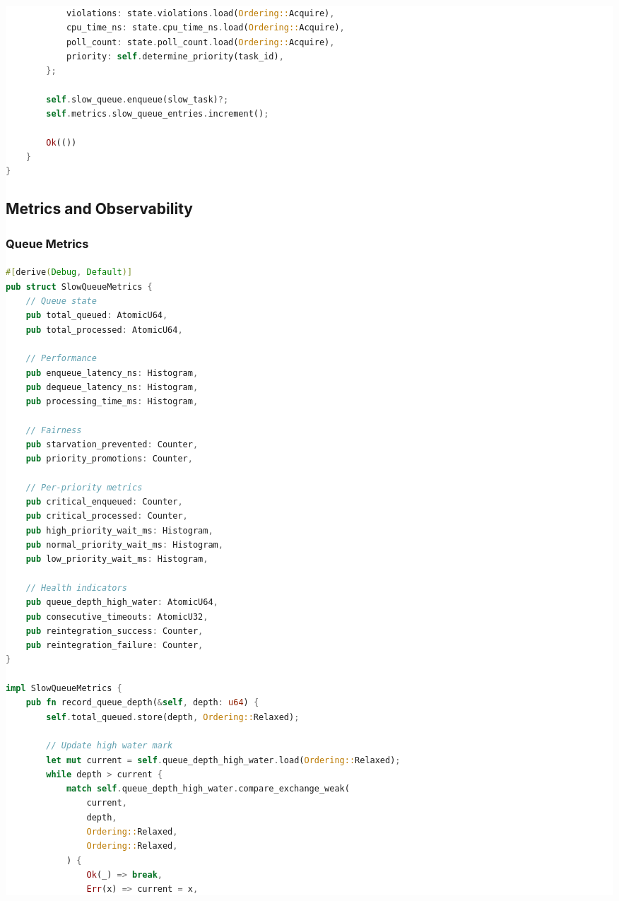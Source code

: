 ```rust
            violations: state.violations.load(Ordering::Acquire),
            cpu_time_ns: state.cpu_time_ns.load(Ordering::Acquire),
            poll_count: state.poll_count.load(Ordering::Acquire),
            priority: self.determine_priority(task_id),
        };

        self.slow_queue.enqueue(slow_task)?;
        self.metrics.slow_queue_entries.increment();

        Ok(())
    }
}
```

## Metrics and Observability

### Queue Metrics

```rust
#[derive(Debug, Default)]
pub struct SlowQueueMetrics {
    // Queue state
    pub total_queued: AtomicU64,
    pub total_processed: AtomicU64,

    // Performance
    pub enqueue_latency_ns: Histogram,
    pub dequeue_latency_ns: Histogram,
    pub processing_time_ms: Histogram,

    // Fairness
    pub starvation_prevented: Counter,
    pub priority_promotions: Counter,

    // Per-priority metrics
    pub critical_enqueued: Counter,
    pub critical_processed: Counter,
    pub high_priority_wait_ms: Histogram,
    pub normal_priority_wait_ms: Histogram,
    pub low_priority_wait_ms: Histogram,

    // Health indicators
    pub queue_depth_high_water: AtomicU64,
    pub consecutive_timeouts: AtomicU32,
    pub reintegration_success: Counter,
    pub reintegration_failure: Counter,
}

impl SlowQueueMetrics {
    pub fn record_queue_depth(&self, depth: u64) {
        self.total_queued.store(depth, Ordering::Relaxed);

        // Update high water mark
        let mut current = self.queue_depth_high_water.load(Ordering::Relaxed);
        while depth > current {
            match self.queue_depth_high_water.compare_exchange_weak(
                current,
                depth,
                Ordering::Relaxed,
                Ordering::Relaxed,
            ) {
                Ok(_) => break,
                Err(x) => current = x,
```